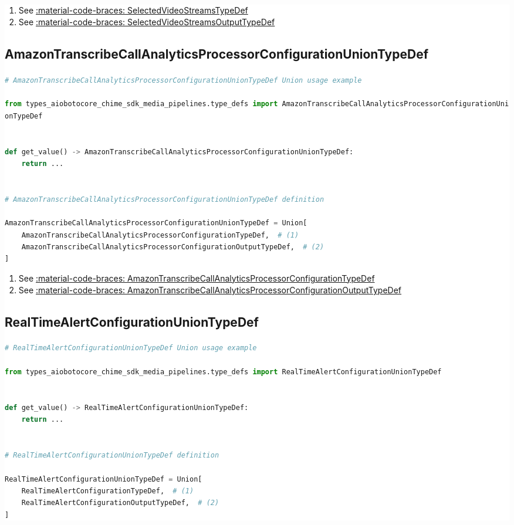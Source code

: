 1. See [:material-code-braces: SelectedVideoStreamsTypeDef](./type_defs.md#selectedvideostreamstypedef)
2. See [:material-code-braces: SelectedVideoStreamsOutputTypeDef](./type_defs.md#selectedvideostreamsoutputtypedef)

## AmazonTranscribeCallAnalyticsProcessorConfigurationUnionTypeDef

```python
# AmazonTranscribeCallAnalyticsProcessorConfigurationUnionTypeDef Union usage example

from types_aiobotocore_chime_sdk_media_pipelines.type_defs import AmazonTranscribeCallAnalyticsProcessorConfigurationUnionTypeDef


def get_value() -> AmazonTranscribeCallAnalyticsProcessorConfigurationUnionTypeDef:
    return ...


# AmazonTranscribeCallAnalyticsProcessorConfigurationUnionTypeDef definition

AmazonTranscribeCallAnalyticsProcessorConfigurationUnionTypeDef = Union[
    AmazonTranscribeCallAnalyticsProcessorConfigurationTypeDef,  # (1)
    AmazonTranscribeCallAnalyticsProcessorConfigurationOutputTypeDef,  # (2)
]
```

1. See [:material-code-braces: AmazonTranscribeCallAnalyticsProcessorConfigurationTypeDef](./type_defs.md#amazontranscribecallanalyticsprocessorconfigurationtypedef)
2. See [:material-code-braces: AmazonTranscribeCallAnalyticsProcessorConfigurationOutputTypeDef](./type_defs.md#amazontranscribecallanalyticsprocessorconfigurationoutputtypedef)

## RealTimeAlertConfigurationUnionTypeDef

```python
# RealTimeAlertConfigurationUnionTypeDef Union usage example

from types_aiobotocore_chime_sdk_media_pipelines.type_defs import RealTimeAlertConfigurationUnionTypeDef


def get_value() -> RealTimeAlertConfigurationUnionTypeDef:
    return ...


# RealTimeAlertConfigurationUnionTypeDef definition

RealTimeAlertConfigurationUnionTypeDef = Union[
    RealTimeAlertConfigurationTypeDef,  # (1)
    RealTimeAlertConfigurationOutputTypeDef,  # (2)
]
```
